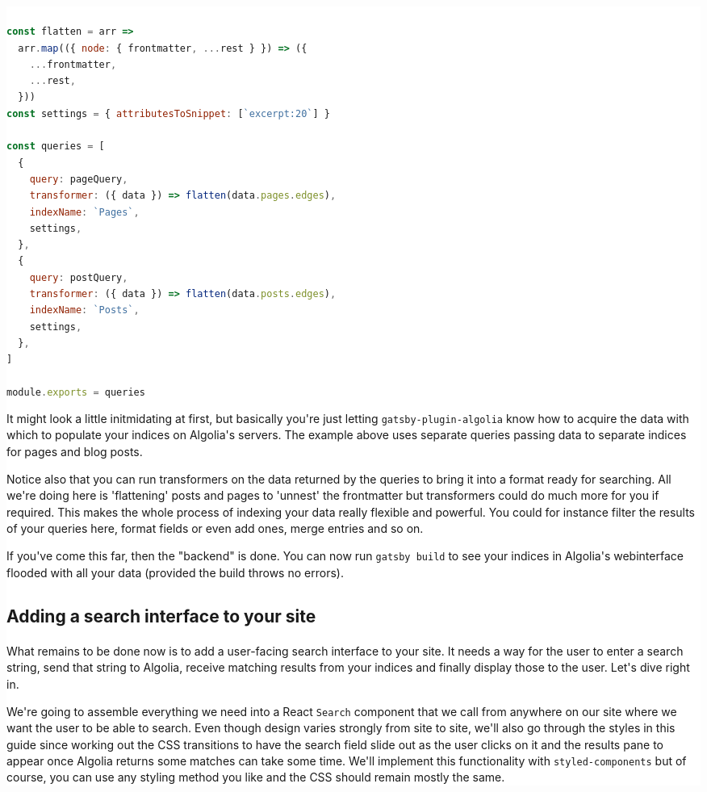 ```js:title=src/utils/algolia.js

const flatten = arr =>
  arr.map(({ node: { frontmatter, ...rest } }) => ({
    ...frontmatter,
    ...rest,
  }))
const settings = { attributesToSnippet: [`excerpt:20`] }

const queries = [
  {
    query: pageQuery,
    transformer: ({ data }) => flatten(data.pages.edges),
    indexName: `Pages`,
    settings,
  },
  {
    query: postQuery,
    transformer: ({ data }) => flatten(data.posts.edges),
    indexName: `Posts`,
    settings,
  },
]

module.exports = queries
```

It might look a little initmidating at first, but basically you're just letting `gatsby-plugin-algolia` know how to acquire the data with which to populate your indices on Algolia's servers. The example above uses separate queries passing data to separate indices for pages and blog posts.

Notice also that you can run transformers on the data returned by the queries to bring it into a format ready for searching. All we're doing here is 'flattening' posts and pages to 'unnest' the frontmatter but transformers could do much more for you if required. This makes the whole process of indexing your data really flexible and powerful. You could for instance filter the results of your queries here, format fields or even add ones, merge entries and so on.

If you've come this far, then the "backend" is done. You can now run `gatsby build` to see your indices in Algolia's webinterface flooded with all your data (provided the build throws no errors).

## Adding a search interface to your site

What remains to be done now is to add a user-facing search interface to your site. It needs a way for the user to enter a search string, send that string to Algolia, receive matching results from your indices and finally display those to the user. Let's dive right in.

We're going to assemble everything we need into a React `Search` component that we call from anywhere on our site where we want the user to be able to search. Even though design varies strongly from site to site, we'll also go through the styles in this guide since working out the CSS transitions to have the search field slide out as the user clicks on it and the results pane to appear once Algolia returns some matches can take some time. We'll implement this functionality with `styled-components` but of course, you can use any styling method you like and the CSS should remain mostly the same.
